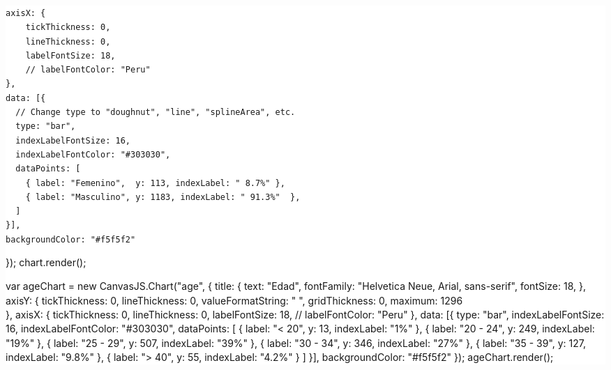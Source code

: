     axisX: {
        tickThickness: 0,
        lineThickness: 0,
        labelFontSize: 18,
        // labelFontColor: "Peru"
    },
    data: [{
      // Change type to "doughnut", "line", "splineArea", etc.
      type: "bar",
      indexLabelFontSize: 16,
      indexLabelFontColor: "#303030",
      dataPoints: [
        { label: "Femenino",  y: 113, indexLabel: " 8.7%" },
        { label: "Masculino", y: 1183, indexLabel: " 91.3%"  },
      ]
    }],
    backgroundColor: "#f5f5f2"
  });
  chart.render();

  var ageChart = new CanvasJS.Chart("age", {
    title: {
      text: "Edad",
      fontFamily: "Helvetica Neue, Arial, sans-serif",
      fontSize: 18,
    },
    axisY: {
        tickThickness: 0,
        lineThickness: 0,
        valueFormatString: " ",
        gridThickness: 0,
        maximum: 1296                   
    },
    axisX: {
        tickThickness: 0,
        lineThickness: 0,
        labelFontSize: 18,
        // labelFontColor: "Peru"
    },
    data: [{
      type: "bar",
      indexLabelFontSize: 16,
      indexLabelFontColor: "#303030",
      dataPoints: [
        { label: "< 20",  y: 13, indexLabel: "1%" },
        { label: "20 - 24", y: 249, indexLabel: "19%" },
        { label: "25 - 29", y: 507, indexLabel: "39%" },
        { label: "30 - 34", y: 346, indexLabel: "27%" },
        { label: "35 - 39", y: 127, indexLabel: "9.8%" },
        { label: "> 40", y: 55, indexLabel: "4.2%" }
      ]
    }],
    backgroundColor: "#f5f5f2"
  });
  ageChart.render();
